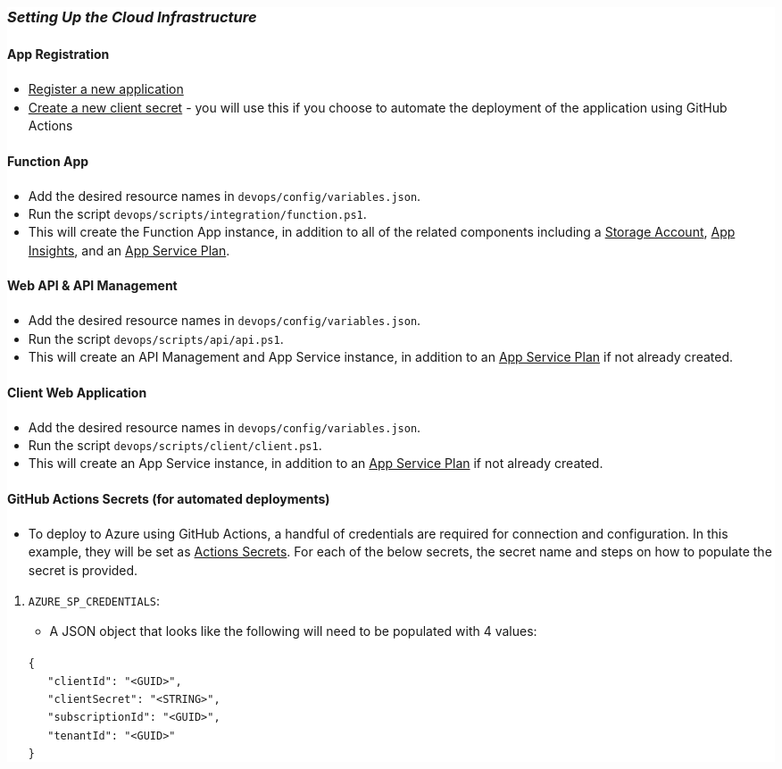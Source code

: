 ### _*Setting Up the Cloud Infrastructure*_

#### App Registration

-   [Register a new application](https://learn.microsoft.com/en-us/azure/active-directory/develop/quickstart-register-app)
-   [Create a new client secret](https://learn.microsoft.com/en-us/azure/active-directory/develop/quickstart-register-app#add-a-client-secret) - you will use this if you choose to automate the deployment of the application using GitHub Actions

#### Function App

-   Add the desired resource names in `devops/config/variables.json`.
-   Run the script `devops/scripts/integration/function.ps1`.
-   This will create the Function App instance, in addition to all of the related components including a [Storage Account](https://learn.microsoft.com/en-us/azure/storage/common/storage-account-overview), [App Insights](https://learn.microsoft.com/en-us/azure/azure-monitor/app/app-insights-overview?tabs=net), and an [App Service Plan](https://learn.microsoft.com/en-us/azure/app-service/overview-hosting-plans).

#### Web API & API Management

-   Add the desired resource names in `devops/config/variables.json`.
-   Run the script `devops/scripts/api/api.ps1`.
-   This will create an API Management and App Service instance, in addition to an [App Service Plan](https://learn.microsoft.com/en-us/azure/app-service/overview-hosting-plans) if not already created.

#### Client Web Application

-   Add the desired resource names in `devops/config/variables.json`.
-   Run the script `devops/scripts/client/client.ps1`.
-   This will create an App Service instance, in addition to an [App Service Plan](https://learn.microsoft.com/en-us/azure/app-service/overview-hosting-plans) if not already created.

#### GitHub Actions Secrets (for automated deployments)

-   To deploy to Azure using GitHub Actions, a handful of credentials are required for connection and configuration. In this example, they will be set as [Actions Secrets](https://docs.github.com/en/rest/actions/secrets?apiVersion=2022-11-28). For each of the below secrets, the secret name and steps on how to populate the secret is provided.

1.  `AZURE_SP_CREDENTIALS`:

    -   A JSON object that looks like the following will need to be populated with 4 values:

    ```
    {
       "clientId": "<GUID>",
       "clientSecret": "<STRING>",
       "subscriptionId": "<GUID>",
       "tenantId": "<GUID>"
    }
    ```
